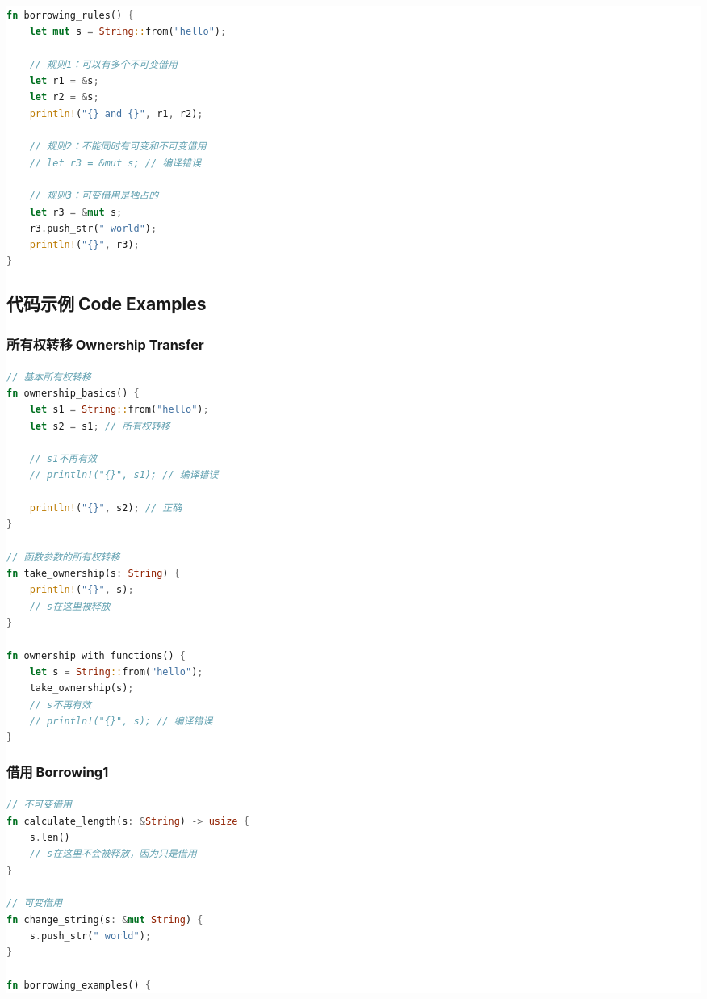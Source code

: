 ```rust
fn borrowing_rules() {
    let mut s = String::from("hello");
    
    // 规则1：可以有多个不可变借用
    let r1 = &s;
    let r2 = &s;
    println!("{} and {}", r1, r2);
    
    // 规则2：不能同时有可变和不可变借用
    // let r3 = &mut s; // 编译错误
    
    // 规则3：可变借用是独占的
    let r3 = &mut s;
    r3.push_str(" world");
    println!("{}", r3);
}
```

## 代码示例 Code Examples

### 所有权转移 Ownership Transfer

```rust
// 基本所有权转移
fn ownership_basics() {
    let s1 = String::from("hello");
    let s2 = s1; // 所有权转移
    
    // s1不再有效
    // println!("{}", s1); // 编译错误
    
    println!("{}", s2); // 正确
}

// 函数参数的所有权转移
fn take_ownership(s: String) {
    println!("{}", s);
    // s在这里被释放
}

fn ownership_with_functions() {
    let s = String::from("hello");
    take_ownership(s);
    // s不再有效
    // println!("{}", s); // 编译错误
}
```

### 借用 Borrowing1

```rust
// 不可变借用
fn calculate_length(s: &String) -> usize {
    s.len()
    // s在这里不会被释放，因为只是借用
}

// 可变借用
fn change_string(s: &mut String) {
    s.push_str(" world");
}

fn borrowing_examples() {
```